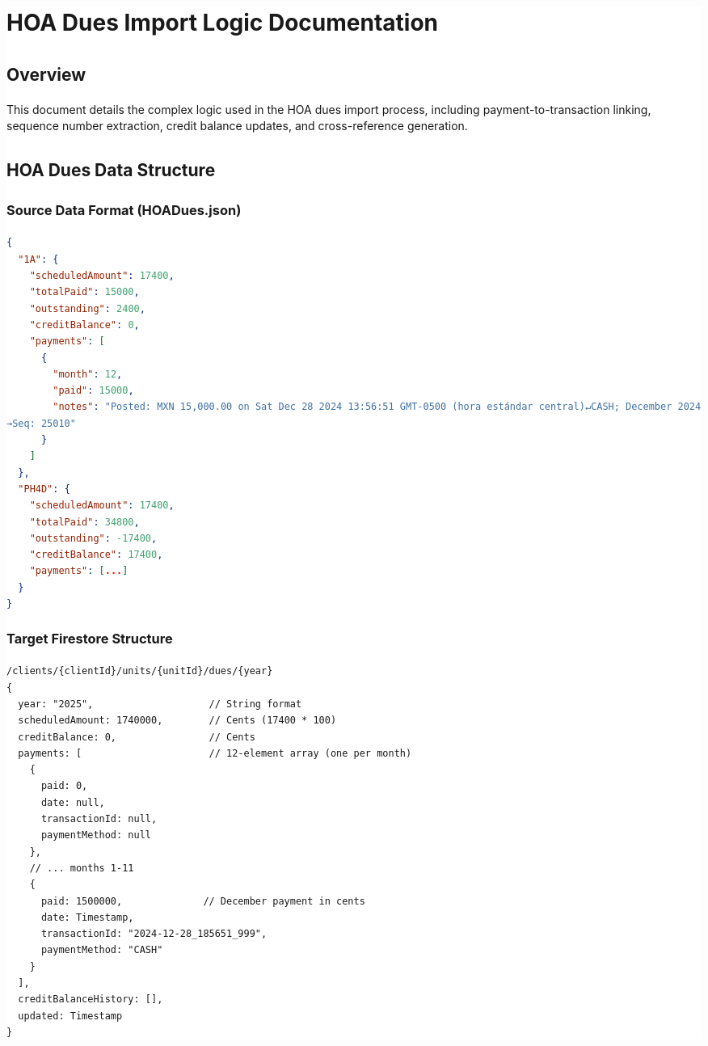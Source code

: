 # HOA Dues Import Logic Documentation

## Overview
This document details the complex logic used in the HOA dues import process, including payment-to-transaction linking, sequence number extraction, credit balance updates, and cross-reference generation.

## HOA Dues Data Structure

### Source Data Format (HOADues.json)
```json
{
  "1A": {
    "scheduledAmount": 17400,
    "totalPaid": 15000,
    "outstanding": 2400,
    "creditBalance": 0,
    "payments": [
      {
        "month": 12,
        "paid": 15000,
        "notes": "Posted: MXN 15,000.00 on Sat Dec 28 2024 13:56:51 GMT-0500 (hora estándar central)↵CASH; December 2024→Seq: 25010"
      }
    ]
  },
  "PH4D": {
    "scheduledAmount": 17400,
    "totalPaid": 34800,
    "outstanding": -17400,
    "creditBalance": 17400,
    "payments": [...]
  }
}
```

### Target Firestore Structure
```
/clients/{clientId}/units/{unitId}/dues/{year}
{
  year: "2025",                    // String format
  scheduledAmount: 1740000,        // Cents (17400 * 100)
  creditBalance: 0,                // Cents
  payments: [                      // 12-element array (one per month)
    {
      paid: 0,
      date: null,
      transactionId: null,
      paymentMethod: null
    },
    // ... months 1-11
    {
      paid: 1500000,              // December payment in cents
      date: Timestamp,
      transactionId: "2024-12-28_185651_999",
      paymentMethod: "CASH"
    }
  ],
  creditBalanceHistory: [],
  updated: Timestamp
}
```